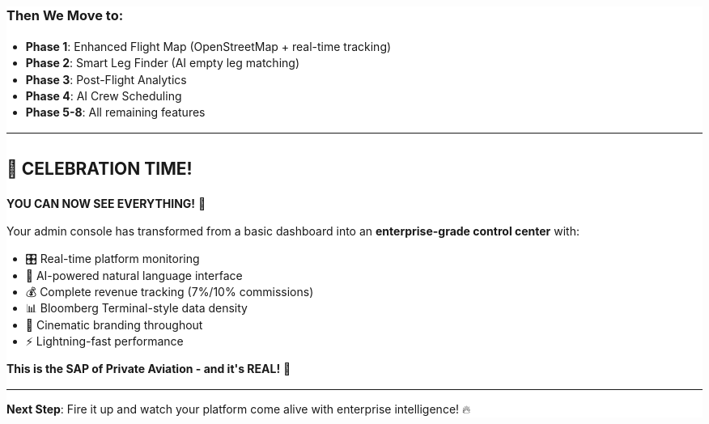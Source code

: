 ### Then We Move to:
- **Phase 1**: Enhanced Flight Map (OpenStreetMap + real-time tracking)
- **Phase 2**: Smart Leg Finder (AI empty leg matching)
- **Phase 3**: Post-Flight Analytics
- **Phase 4**: AI Crew Scheduling
- **Phase 5-8**: All remaining features

---

## 🎊 CELEBRATION TIME!

**YOU CAN NOW SEE EVERYTHING!** 🎉

Your admin console has transformed from a basic dashboard into an **enterprise-grade control center** with:
- 🎛️ Real-time platform monitoring
- 🤖 AI-powered natural language interface  
- 💰 Complete revenue tracking (7%/10% commissions)
- 📊 Bloomberg Terminal-style data density
- 🎨 Cinematic branding throughout
- ⚡ Lightning-fast performance

**This is the SAP of Private Aviation - and it's REAL!** 🚀

---

**Next Step**: Fire it up and watch your platform come alive with enterprise intelligence! 🔥


